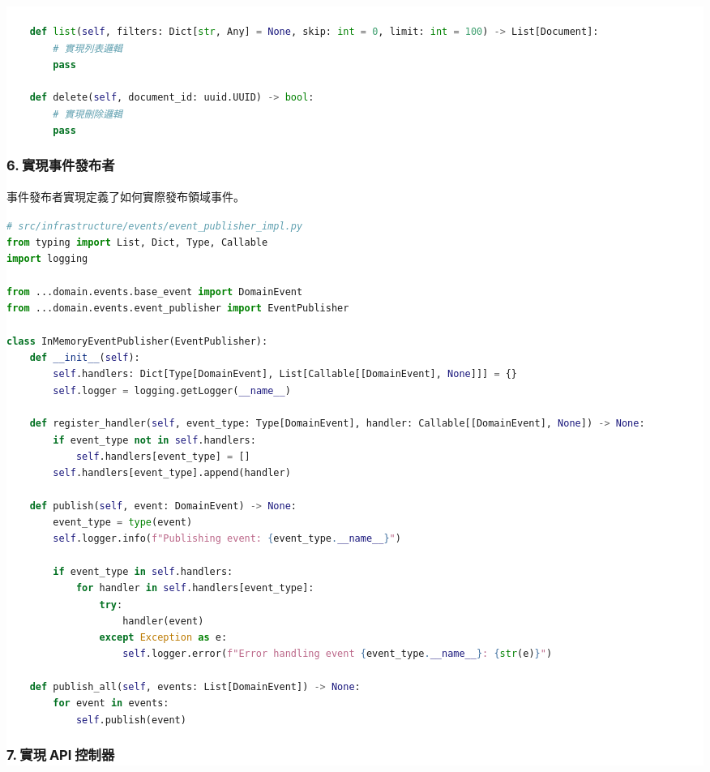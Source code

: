 ```python
    
    def list(self, filters: Dict[str, Any] = None, skip: int = 0, limit: int = 100) -> List[Document]:
        # 實現列表邏輯
        pass
    
    def delete(self, document_id: uuid.UUID) -> bool:
        # 實現刪除邏輯
        pass
```

### 6. 實現事件發布者

事件發布者實現定義了如何實際發布領域事件。

```python
# src/infrastructure/events/event_publisher_impl.py
from typing import List, Dict, Type, Callable
import logging

from ...domain.events.base_event import DomainEvent
from ...domain.events.event_publisher import EventPublisher

class InMemoryEventPublisher(EventPublisher):
    def __init__(self):
        self.handlers: Dict[Type[DomainEvent], List[Callable[[DomainEvent], None]]] = {}
        self.logger = logging.getLogger(__name__)
    
    def register_handler(self, event_type: Type[DomainEvent], handler: Callable[[DomainEvent], None]) -> None:
        if event_type not in self.handlers:
            self.handlers[event_type] = []
        self.handlers[event_type].append(handler)
    
    def publish(self, event: DomainEvent) -> None:
        event_type = type(event)
        self.logger.info(f"Publishing event: {event_type.__name__}")
        
        if event_type in self.handlers:
            for handler in self.handlers[event_type]:
                try:
                    handler(event)
                except Exception as e:
                    self.logger.error(f"Error handling event {event_type.__name__}: {str(e)}")
    
    def publish_all(self, events: List[DomainEvent]) -> None:
        for event in events:
            self.publish(event)
```

### 7. 實現 API 控制器
